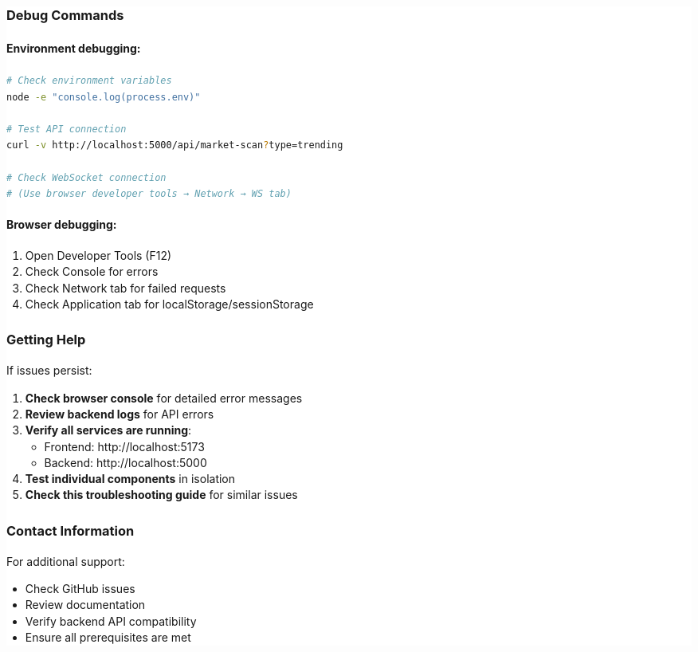 ### Debug Commands

#### Environment debugging:
```bash
# Check environment variables
node -e "console.log(process.env)"

# Test API connection
curl -v http://localhost:5000/api/market-scan?type=trending

# Check WebSocket connection
# (Use browser developer tools → Network → WS tab)
```

#### Browser debugging:
1. Open Developer Tools (F12)
2. Check Console for errors
3. Check Network tab for failed requests
4. Check Application tab for localStorage/sessionStorage

### Getting Help

If issues persist:

1. **Check browser console** for detailed error messages
2. **Review backend logs** for API errors
3. **Verify all services are running**:
   - Frontend: http://localhost:5173
   - Backend: http://localhost:5000
4. **Test individual components** in isolation
5. **Check this troubleshooting guide** for similar issues

### Contact Information

For additional support:
- Check GitHub issues
- Review documentation
- Verify backend API compatibility
- Ensure all prerequisites are met